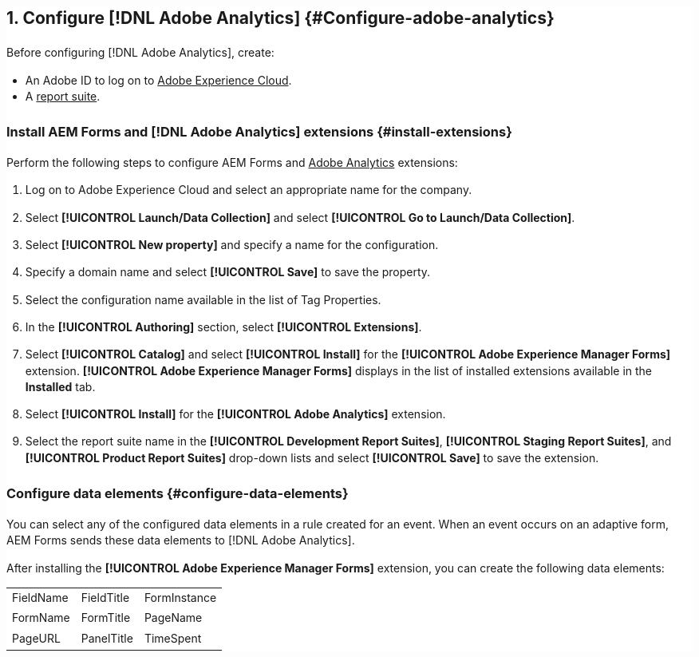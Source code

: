 ## 1. Configure [!DNL Adobe Analytics] {#Configure-adobe-analytics}

Before configuring [!DNL Adobe Analytics], create:

* An Adobe ID to log on to [Adobe Experience Cloud](https://experience.adobe.com/#/home).
* A [report suite](https://experienceleague.adobe.com/en/docs/analytics/admin/admin-tools/manage-report-suites/c-new-report-suite/t-create-a-report-suite).


### Install AEM Forms and [!DNL Adobe Analytics] extensions {#install-extensions}

Perform the following steps to configure AEM Forms and [Adobe Analytics](https://experienceleague.adobe.com/en/docs/experience-platform/tags/extensions/client/analytics/overview) extensions:

1. Log on to Adobe Experience Cloud and select an appropriate name for the company.

1. Select **[!UICONTROL Launch/Data Collection]** and select **[!UICONTROL Go to Launch/Data Collection]**.

1. Select **[!UICONTROL New property]** and specify a name for the configuration.

1. Specify a domain name and select **[!UICONTROL Save]** to save the property.

1. Select the configuration name available in the list of Tag Properties.

1. In the **[!UICONTROL Authoring]** section, select **[!UICONTROL Extensions]**.

1. Select **[!UICONTROL Catalog]** and select **[!UICONTROL Install]** for the **[!UICONTROL Adobe Experience Manager Forms]** extension. **[!UICONTROL Adobe Experience Manager Forms]** displays in the list of installed extensions available in the **Installed** tab.

1. Select **[!UICONTROL Install]** for the **[!UICONTROL Adobe Analytics]** extension.
1. Select the report suite name in the **[!UICONTROL Development Report Suites]**, **[!UICONTROL Staging Report Suites]**, and **[!UICONTROL Product Report Suites]** drop-down lists and select **[!UICONTROL Save]** to save the extension.

### Configure data elements {#configure-data-elements}

You can select any of the configured data elements in a rule created for an event. When an event occurs on an adaptive form, AEM Forms sends these data elements to [!DNL Adobe Analytics].

After installing the **[!UICONTROL Adobe Experience Manager Forms]** extension, you can create the following data elements:

<table>
 <tbody>
  <tr>
   <td>FieldName</th>
   <td>FieldTitle</th>
   <td>FormInstance</th>
  </tr>
  <tr>
   <td>FormName<br /> </td>
   <td>FormTitle<br /> </td>
   <td>PageName</td>
  </tr>
  <tr>
   <td>PageURL<br /> </td>
   <td>PanelTitle<br /> </td>
   <td>TimeSpent</td>
  </tr>
 </tbody>
</table>
